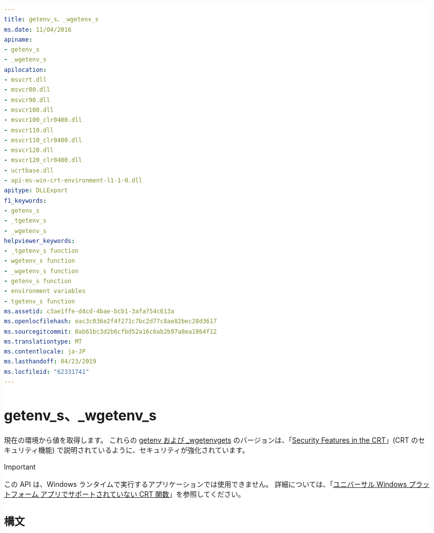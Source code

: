 ```yaml
---
title: getenv_s、_wgetenv_s
ms.date: 11/04/2016
apiname:
- getenv_s
- _wgetenv_s
apilocation:
- msvcrt.dll
- msvcr80.dll
- msvcr90.dll
- msvcr100.dll
- msvcr100_clr0400.dll
- msvcr110.dll
- msvcr110_clr0400.dll
- msvcr120.dll
- msvcr120_clr0400.dll
- ucrtbase.dll
- api-ms-win-crt-environment-l1-1-0.dll
apitype: DLLExport
f1_keywords:
- getenv_s
- _tgetenv_s
- _wgetenv_s
helpviewer_keywords:
- _tgetenv_s function
- wgetenv_s function
- _wgetenv_s function
- getenv_s function
- environment variables
- tgetenv_s function
ms.assetid: c3ae1ffe-d4cd-4bae-bcb1-3afa754c613a
ms.openlocfilehash: eac3c036e2f4f271c7bc2d77c8ae82bec28d3617
ms.sourcegitcommit: 0ab61bc3d2b6cfbd52a16c6ab2b97a8ea1864f12
ms.translationtype: MT
ms.contentlocale: ja-JP
ms.lasthandoff: 04/23/2019
ms.locfileid: "62331741"
---
```

# <a name="getenvs-wgetenvs"></a>getenv_s、_wgetenv_s

現在の環境から値を取得します。 これらの [getenv および _wgetenvgets](getenv-wgetenv.md) のバージョンは、「[Security Features in the CRT](../../c-runtime-library/security-features-in-the-crt.md)」(CRT のセキュリティ機能) で説明されているように、セキュリティが強化されています。

> [!IMPORTANT]
> この API は、Windows ランタイムで実行するアプリケーションでは使用できません。 詳細については、「[ユニバーサル Windows プラットフォーム アプリでサポートされていない CRT 関数](../../cppcx/crt-functions-not-supported-in-universal-windows-platform-apps.md)」を参照してください。

## <a name="syntax"></a>構文
